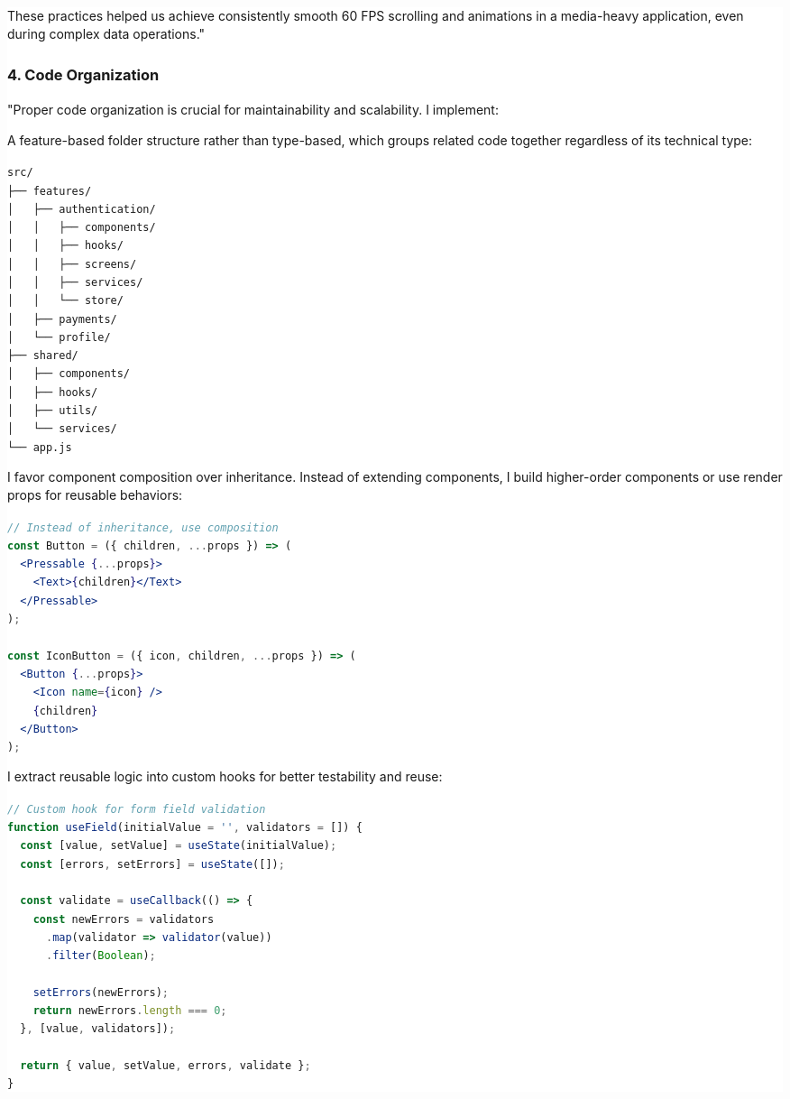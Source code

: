 These practices helped us achieve consistently smooth 60 FPS scrolling and animations in a media-heavy application, even during complex data operations."

### 4. **Code Organization**

"Proper code organization is crucial for maintainability and scalability. I implement:

A feature-based folder structure rather than type-based, which groups related code together regardless of its technical type:

```
src/
├── features/
│   ├── authentication/
│   │   ├── components/
│   │   ├── hooks/
│   │   ├── screens/
│   │   ├── services/
│   │   └── store/
│   ├── payments/
│   └── profile/
├── shared/
│   ├── components/
│   ├── hooks/
│   ├── utils/
│   └── services/
└── app.js
```

I favor component composition over inheritance. Instead of extending components, I build higher-order components or use render props for reusable behaviors:

```jsx
// Instead of inheritance, use composition
const Button = ({ children, ...props }) => (
  <Pressable {...props}>
    <Text>{children}</Text>
  </Pressable>
);

const IconButton = ({ icon, children, ...props }) => (
  <Button {...props}>
    <Icon name={icon} />
    {children}
  </Button>
);
```

I extract reusable logic into custom hooks for better testability and reuse:

```jsx
// Custom hook for form field validation
function useField(initialValue = '', validators = []) {
  const [value, setValue] = useState(initialValue);
  const [errors, setErrors] = useState([]);
  
  const validate = useCallback(() => {
    const newErrors = validators
      .map(validator => validator(value))
      .filter(Boolean);
    
    setErrors(newErrors);
    return newErrors.length === 0;
  }, [value, validators]);
  
  return { value, setValue, errors, validate };
}
```